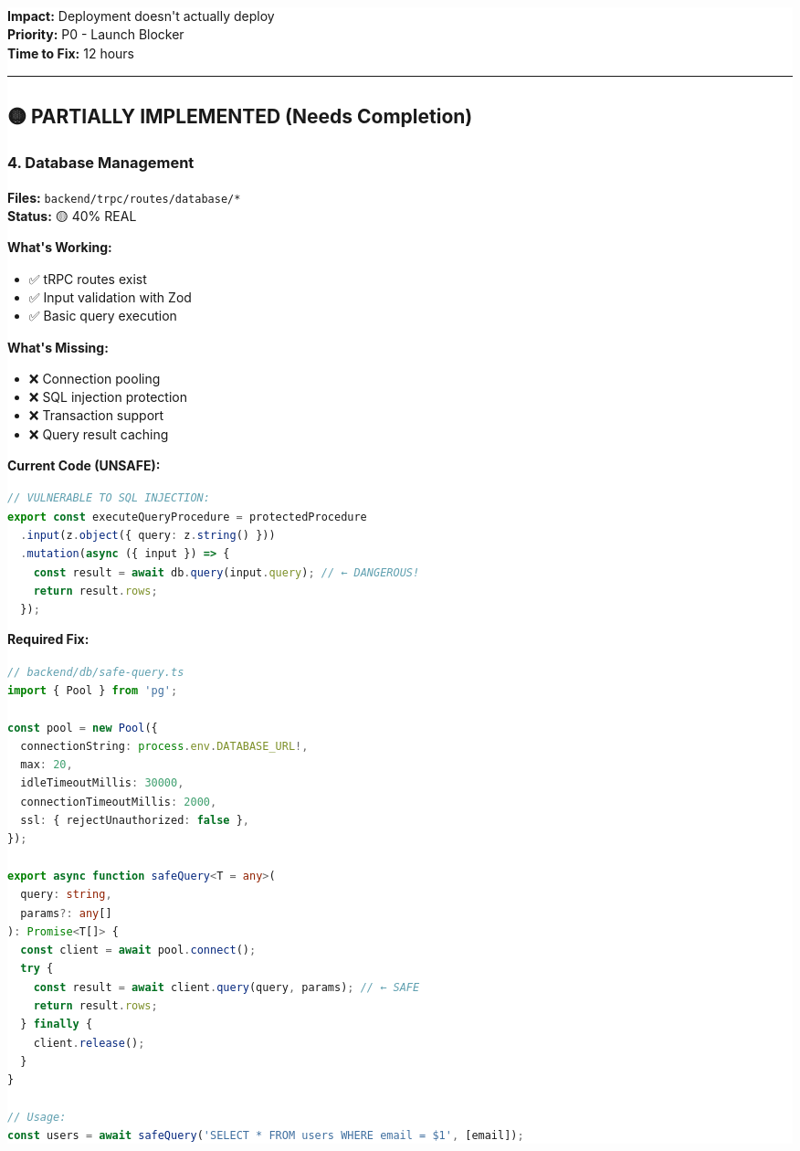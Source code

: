 **Impact:** Deployment doesn't actually deploy  
**Priority:** P0 - Launch Blocker  
**Time to Fix:** 12 hours  

---

## 🟡 PARTIALLY IMPLEMENTED (Needs Completion)

### 4. Database Management
**Files:** `backend/trpc/routes/database/*`  
**Status:** 🟡 40% REAL

**What's Working:**
- ✅ tRPC routes exist
- ✅ Input validation with Zod
- ✅ Basic query execution

**What's Missing:**
- ❌ Connection pooling
- ❌ SQL injection protection
- ❌ Transaction support
- ❌ Query result caching

**Current Code (UNSAFE):**
```typescript
// VULNERABLE TO SQL INJECTION:
export const executeQueryProcedure = protectedProcedure
  .input(z.object({ query: z.string() }))
  .mutation(async ({ input }) => {
    const result = await db.query(input.query); // ← DANGEROUS!
    return result.rows;
  });
```

**Required Fix:**
```typescript
// backend/db/safe-query.ts
import { Pool } from 'pg';

const pool = new Pool({
  connectionString: process.env.DATABASE_URL!,
  max: 20,
  idleTimeoutMillis: 30000,
  connectionTimeoutMillis: 2000,
  ssl: { rejectUnauthorized: false },
});

export async function safeQuery<T = any>(
  query: string,
  params?: any[]
): Promise<T[]> {
  const client = await pool.connect();
  try {
    const result = await client.query(query, params); // ← SAFE
    return result.rows;
  } finally {
    client.release();
  }
}

// Usage:
const users = await safeQuery('SELECT * FROM users WHERE email = $1', [email]);
```
